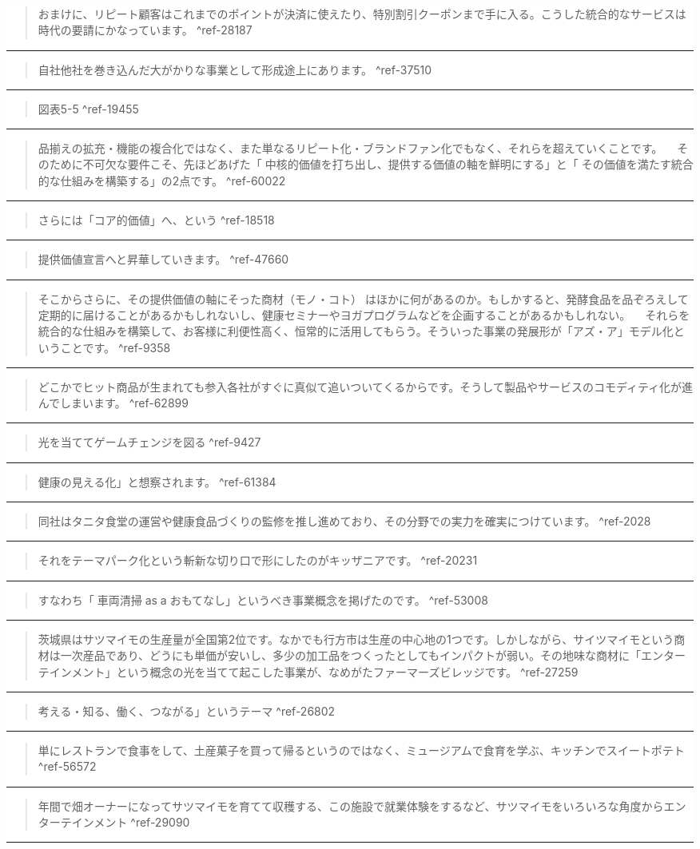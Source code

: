 >おまけに、リピート顧客はこれまでのポイントが決済に使えたり、特別割引クーポンまで手に入る。こうした統合的なサービスは時代の要請にかなっています。 ^ref-28187

---
>自社他社を巻き込んだ大がかりな事業として形成途上にあります。 ^ref-37510

---
>図表5-5 ^ref-19455

---
>品揃えの拡充・機能の複合化ではなく、また単なるリピート化・ブランドファン化でもなく、それらを超えていくことです。 　そのために不可欠な要件こそ、先ほどあげた「 中核的価値を打ち出し、提供する価値の軸を鮮明にする」と「 その価値を満たす統合的な仕組みを構築する」の2点です。 ^ref-60022

---
>さらには「コア的価値」へ、という ^ref-18518

---
>提供価値宣言へと昇華していきます。 ^ref-47660

---
>そこからさらに、その提供価値の軸にそった商材（モノ・コト） はほかに何があるのか。もしかすると、発酵食品を品ぞろえして定期的に届けることがあるかもしれないし、健康セミナーやヨガプログラムなどを企画することがあるかもしれない。 　それらを統合的な仕組みを構築して、お客様に利便性高く、恒常的に活用してもらう。そういった事業の発展形が「アズ・ア」モデル化ということです。 ^ref-9358

---
>どこかでヒット商品が生まれても参入各社がすぐに真似て追いついてくるからです。そうして製品やサービスのコモディティ化が進んでしまいます。 ^ref-62899

---
>光を当ててゲームチェンジを図る ^ref-9427

---
>健康の見える化」と想察されます。 ^ref-61384

---
>同社はタニタ食堂の運営や健康食品づくりの監修を推し進めており、その分野での実力を確実につけています。 ^ref-2028

---
>それをテーマパーク化という斬新な切り口で形にしたのがキッザニアです。 ^ref-20231

---
>すなわち「 車両清掃 as a おもてなし」というべき事業概念を掲げたのです。 ^ref-53008

---
>茨城県はサツマイモの生産量が全国第2位です。なかでも行方市は生産の中心地の1つです。しかしながら、サイツマイモという商材は一次産品であり、どうにも単価が安いし、多少の加工品をつくったとしてもインパクトが弱い。その地味な商材に「エンターテインメント」という概念の光を当てて起こした事業が、なめがたファーマーズビレッジです。 ^ref-27259

---
>考える・知る、働く、つながる」というテーマ ^ref-26802

---
>単にレストランで食事をして、土産菓子を買って帰るというのではなく、ミュージアムで食育を学ぶ、キッチンでスイートポテト ^ref-56572

---
>年間で畑オーナーになってサツマイモを育てて収穫する、この施設で就業体験をするなど、サツマイモをいろいろな角度からエンターテインメント ^ref-29090

---
